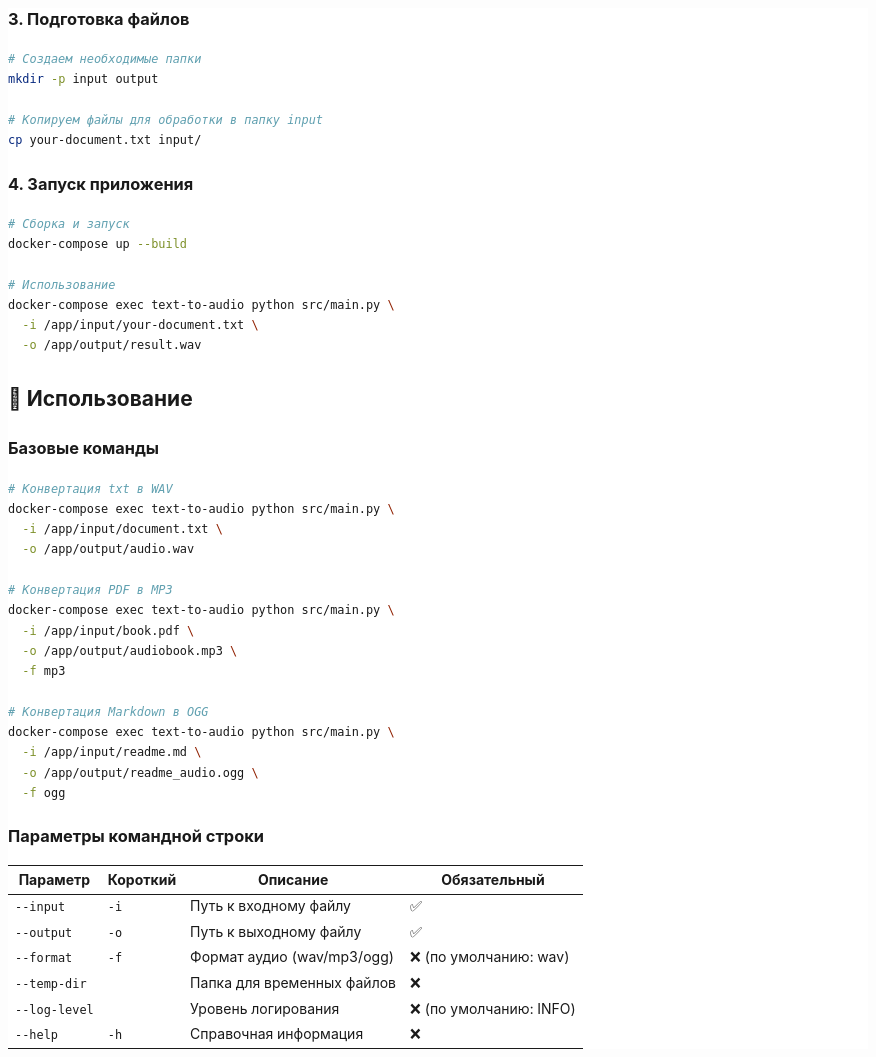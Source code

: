 ### 3. Подготовка файлов

```bash
# Создаем необходимые папки
mkdir -p input output

# Копируем файлы для обработки в папку input
cp your-document.txt input/
```

### 4. Запуск приложения

```bash
# Сборка и запуск
docker-compose up --build

# Использование
docker-compose exec text-to-audio python src/main.py \
  -i /app/input/your-document.txt \
  -o /app/output/result.wav
```

## 📖 Использование

### Базовые команды

```bash
# Конвертация txt в WAV
docker-compose exec text-to-audio python src/main.py \
  -i /app/input/document.txt \
  -o /app/output/audio.wav

# Конвертация PDF в MP3
docker-compose exec text-to-audio python src/main.py \
  -i /app/input/book.pdf \
  -o /app/output/audiobook.mp3 \
  -f mp3

# Конвертация Markdown в OGG
docker-compose exec text-to-audio python src/main.py \
  -i /app/input/readme.md \
  -o /app/output/readme_audio.ogg \
  -f ogg
```

### Параметры командной строки

| Параметр | Короткий | Описание | Обязательный |
|----------|----------|----------|--------------|
| `--input` | `-i` | Путь к входному файлу | ✅ |
| `--output` | `-o` | Путь к выходному файлу | ✅ |
| `--format` | `-f` | Формат аудио (wav/mp3/ogg) | ❌ (по умолчанию: wav) |
| `--temp-dir` | | Папка для временных файлов | ❌ |
| `--log-level` | | Уровень логирования | ❌ (по умолчанию: INFO) |
| `--help` | `-h` | Справочная информация | ❌ |
